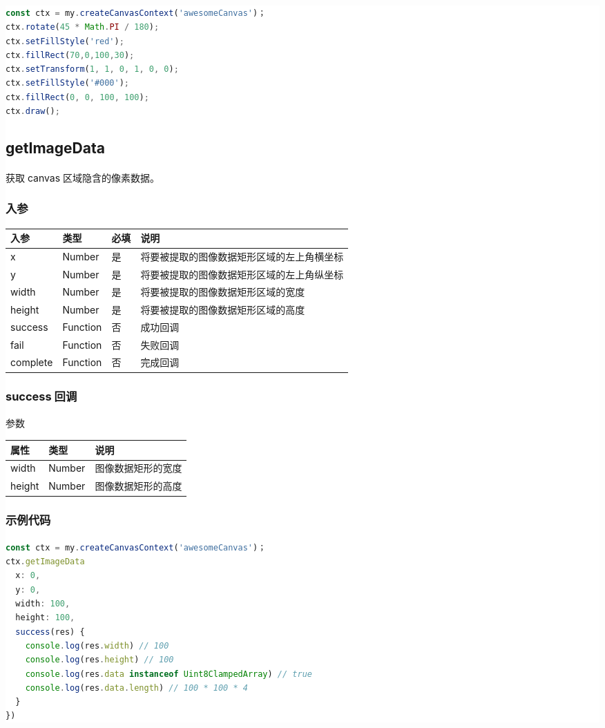 ```Javascript
const ctx = my.createCanvasContext('awesomeCanvas')；
ctx.rotate(45 * Math.PI / 180);
ctx.setFillStyle('red');
ctx.fillRect(70,0,100,30);
ctx.setTransform(1, 1, 0, 1, 0, 0);
ctx.setFillStyle('#000');
ctx.fillRect(0, 0, 100, 100);
ctx.draw();
```

## getImageData
获取 canvas 区域隐含的像素数据。


### 入参
| 入参 | 类型 | 必填 | 说明 |
| :--- | :--- | :--- | :--- |
| x | Number | 是 | 将要被提取的图像数据矩形区域的左上角横坐标 |
| y | Number | 是 | 将要被提取的图像数据矩形区域的左上角纵坐标 |
| width | Number | 是 | 将要被提取的图像数据矩形区域的宽度 |
| height | Number | 是 | 将要被提取的图像数据矩形区域的高度 |
| success | Function | 否 | 成功回调 |
| fail | Function | 否 | 失败回调 |
| complete | Function | 否 | 完成回调 |

### success 回调
参数

| 属性 | 类型 | 说明 |
| :--- | :--- | :--- |
| width | Number | 图像数据矩形的宽度 |
| height | Number | 图像数据矩形的高度 |

### 示例代码

```Javascript
const ctx = my.createCanvasContext('awesomeCanvas')；
ctx.getImageData
  x: 0,
  y: 0,
  width: 100,
  height: 100,
  success(res) {
    console.log(res.width) // 100
    console.log(res.height) // 100
    console.log(res.data instanceof Uint8ClampedArray) // true
    console.log(res.data.length) // 100 * 100 * 4
  }
})
```
